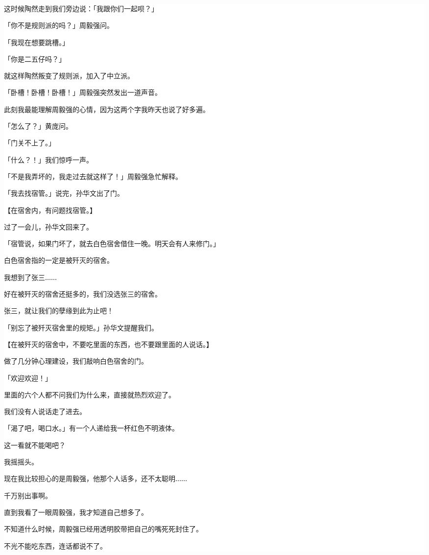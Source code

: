 这时候陶然走到我们旁边说：「我跟你们一起呗？」

「你不是规则派的吗？」周毅强问。

「我现在想要跳槽。」

「你是二五仔吗？」

就这样陶然叛变了规则派，加入了中立派。

「卧槽！卧槽！卧槽！」周毅强突然发出一道声音。

此刻我最能理解周毅强的心情，因为这两个字我昨天也说了好多遍。

「怎么了？」黄庞问。

「门关不上了。」

「什么？！」我们惊呼一声。

「不是我弄坏的，我走过去就这样了！」周毅强急忙解释。

「我去找宿管。」说完，孙华文出了门。

【在宿舍内，有问题找宿管。】

过了一会儿，孙华文回来了。

「宿管说，如果门坏了，就去白色宿舍借住一晚。明天会有人来修门。」

白色宿舍指的一定是被歼灭的宿舍。

我想到了张三……

好在被歼灭的宿舍还挺多的，我们没选张三的宿舍。

张三，就让我们的孽缘到此为止吧！

「别忘了被歼灭宿舍里的规矩。」孙华文提醒我们。

【在被歼灭的宿舍中，不要吃里面的东西，也不要跟里面的人说话。】

做了几分钟心理建设，我们敲响白色宿舍的门。

「欢迎欢迎！」

里面的六个人都不问我们为什么来，直接就热烈欢迎了。

我们没有人说话走了进去。

「渴了吧，喝口水。」有一个人递给我一杯红色不明液体。

这一看就不能喝吧？

我摇摇头。

现在我比较担心的是周毅强，他那个人话多，还不太聪明……

千万别出事啊。

直到我看了一眼周毅强，我才知道自己想多了。

不知道什么时候，周毅强已经用透明胶带把自己的嘴死死封住了。

不光不能吃东西，连话都说不了。
